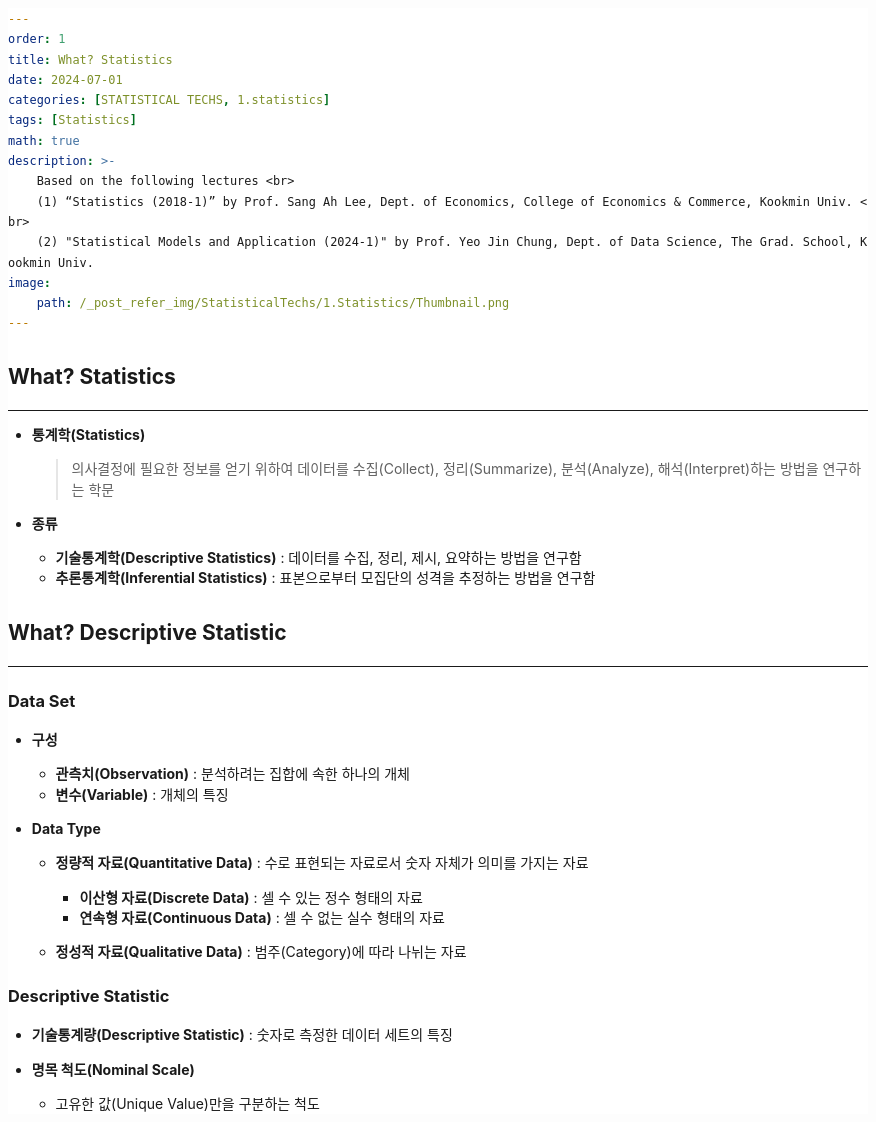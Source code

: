 ```yaml
---
order: 1
title: What? Statistics
date: 2024-07-01
categories: [STATISTICAL TECHS, 1.statistics]
tags: [Statistics]
math: true
description: >-
    Based on the following lectures <br>
    (1) “Statistics (2018-1)” by Prof. Sang Ah Lee, Dept. of Economics, College of Economics & Commerce, Kookmin Univ. <br>
    (2) "Statistical Models and Application (2024-1)" by Prof. Yeo Jin Chung, Dept. of Data Science, The Grad. School, Kookmin Univ.
image:
    path: /_post_refer_img/StatisticalTechs/1.Statistics/Thumbnail.png
---
```


## What? Statistics
-----

- **통계학(Statistics)**

    > 의사결정에 필요한 정보를 얻기 위하여 데이터를 수집(Collect), 정리(Summarize), 분석(Analyze), 해석(Interpret)하는 방법을 연구하는 학문

- **종류**
    - **기술통계학(Descriptive Statistics)** : 데이터를 수집, 정리, 제시, 요약하는 방법을 연구함
    - **추론통계학(Inferential Statistics)** : 표본으로부터 모집단의 성격을 추정하는 방법을 연구함

## What? Descriptive Statistic
-----

### Data Set

- **구성**
    - **관측치(Observation)** : 분석하려는 집합에 속한 하나의 개체
    - **변수(Variable)** : 개체의 특징

- **Data Type**
    - **정량적 자료(Quantitative Data)** : 수로 표현되는 자료로서 숫자 자체가 의미를 가지는 자료
        - **이산형 자료(Discrete Data)** : 셀 수 있는 정수 형태의 자료
        - **연속형 자료(Continuous Data)** : 셀 수 없는 실수 형태의 자료

    - **정성적 자료(Qualitative Data)** : 범주(Category)에 따라 나뉘는 자료

### Descriptive Statistic

- **기술통계량(Descriptive Statistic)** : 숫자로 측정한 데이터 세트의 특징

- **명목 척도(Nominal Scale)**
    - 고유한 값(Unique Value)만을 구분하는 척도
